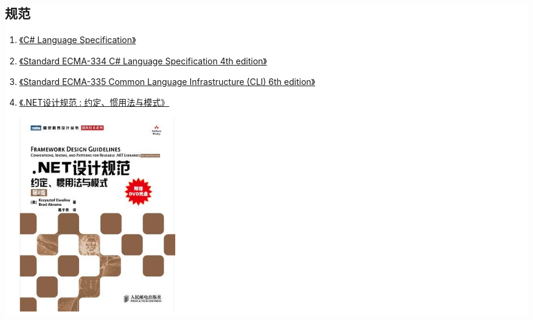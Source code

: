 ## 规范
1. [《C# Language Specification》](https://msdn.microsoft.com/en-us/library/ms228593(v=vs.140).aspx)  

2. [《Standard ECMA-334 C# Language Specification 4th edition》](http://www.ecma-international.org/publications/standards/Ecma-334.htm) 

3. [《Standard ECMA-335 Common Language Infrastructure (CLI) 6th edition》](http://www.ecma-international.org/publications/standards/Ecma-335.htm) 

4. [《.NET设计规范 : 约定、惯用法与模式》](https://book.douban.com/subject/4805165/) 
     
     <img src="images/Framework_Design_Guidelines.jpg" alt=".NET高级调试" height="320"/>
